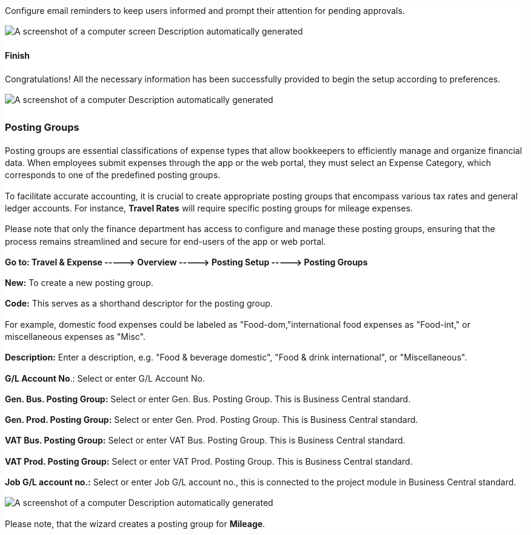 Configure email reminders to keep users informed and prompt their attention for pending approvals.

![A screenshot of a computer screen Description automatically generated](@site/static/img/media/tem-024.png)

#### Finish

Congratulations! All the necessary information has been successfully provided to begin the setup according to preferences.

![A screenshot of a computer Description automatically generated](@site/static/img/media/tem-025.png)

### Posting Groups

Posting groups are essential classifications of expense types that allow bookkeepers to efficiently manage and organize financial data. When employees submit expenses through the app or the web portal, they must select an Expense Category, which corresponds to one of the predefined posting groups.

To facilitate accurate accounting, it is crucial to create appropriate posting groups that encompass various tax rates and general ledger accounts. For instance, **Travel Rates** will require specific posting groups for mileage expenses.

Please note that only the finance department has access to configure and manage these posting groups, ensuring that the process remains streamlined and secure for end-users of the app or web portal.

**Go to: Travel & Expense \-\-\-\--\> Overview \-\-\-\--\> Posting Setup \-\-\-\--\> Posting Groups**

**New:** To create a new posting group.

**Code:** This serves as a shorthand descriptor for the posting group.

For example, domestic food expenses could be labeled as \"Food-dom,\"international food expenses as \"Food-int,\" or miscellaneous expenses as \"Misc\".

**Description:** Enter a description, e.g. "Food & beverage domestic", "Food & drink international", or "Miscellaneous".

**G/L Account No**.: Select or enter G/L Account No.

**Gen. Bus. Posting Group:** Select or enter Gen. Bus. Posting Group. This is Business Central standard.

**Gen. Prod. Posting Group:** Select or enter Gen. Prod. Posting Group. This is Business Central standard.

**VAT Bus. Posting Group:** Select or enter VAT Bus. Posting Group. This is Business Central standard.

**VAT Prod. Posting Group:** Select or enter VAT Prod. Posting Group. This is Business Central standard.

**Job G/L account no.:** Select or enter Job G/L account no., this is connected to the project module in Business Central standard.

![A screenshot of a computer Description automatically generated](@site/static/img/media/tem-026.png)

Please note, that the wizard creates a posting group for **Mileage**.
